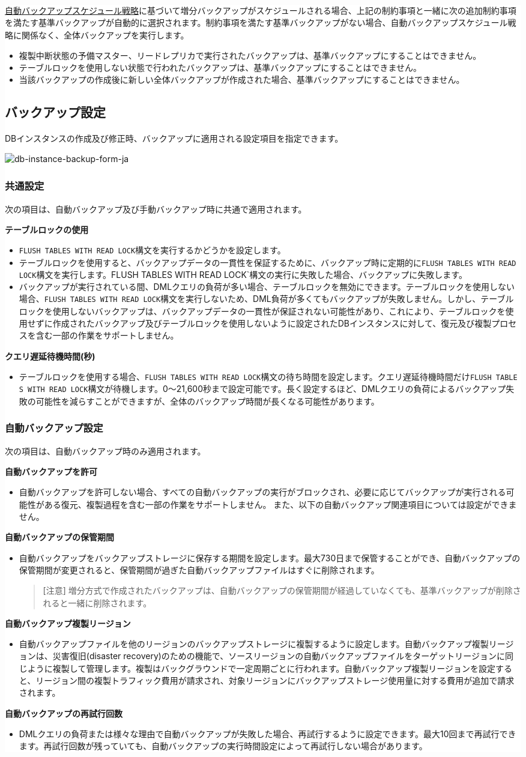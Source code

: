 [自動バックアップスケジュール戦略](#自動-バックアップ-設定)に基づいて増分バックアップがスケジュールされる場合、上記の制約事項と一緒に次の追加制約事項を満たす基準バックアップが自動的に選択されます。制約事項を満たす基準バックアップがない場合、自動バックアップスケジュール戦略に関係なく、全体バックアップを実行します。
* 複製中断状態の予備マスター、リードレプリカで実行されたバックアップは、基準バックアップにすることはできません。
* テーブルロックを使用しない状態で行われたバックアップは、基準バックアップにすることはできません。
* 当該バックアップの作成後に新しい全体バックアップが作成された場合、基準バックアップにすることはできません。

## バックアップ設定

DBインスタンスの作成及び修正時、バックアップに適用される設定項目を指定できます。

![db-instance-backup-form-ja](https://static.toastoven.net/prod_rds/24.11.12/db-instance-backup-form-ja.png)

### 共通設定

次の項目は、自動バックアップ及び手動バックアップ時に共通で適用されます。

**テーブルロックの使用**

* `FLUSH TABLES WITH READ LOCK`構文を実行するかどうかを設定します。
* テーブルロックを使用すると、バックアップデータの一貫性を保証するために、バックアップ時に定期的に`FLUSH TABLES WITH READ LOCK`構文を実行します。FLUSH TABLES WITH READ LOCK`構文の実行に失敗した場合、バックアップに失敗します。
* バックアップが実行されている間、DMLクエリの負荷が多い場合、テーブルロックを無効にできます。テーブルロックを使用しない場合、`FLUSH TABLES WITH READ LOCK`構文を実行しないため、DML負荷が多くてもバックアップが失敗しません。しかし、テーブルロックを使用しないバックアップは、バックアップデータの一貫性が保証されない可能性があり、これにより、テーブルロックを使用せずに作成されたバックアップ及びテーブルロックを使用しないように設定されたDBインスタンスに対して、復元及び複製プロセスを含む一部の作業をサポートしません。

**クエリ遅延待機時間(秒)**

* テーブルロックを使用する場合、`FLUSH TABLES WITH READ LOCK`構文の待ち時間を設定します。クエリ遅延待機時間だけ`FLUSH TABLES WITH READ LOCK`構文が待機します。0～21,600秒まで設定可能です。長く設定するほど、DMLクエリの負荷によるバックアップ失敗の可能性を減らすことができますが、全体のバックアップ時間が長くなる可能性があります。

### 自動バックアップ設定

次の項目は、自動バックアップ時のみ適用されます。

**自動バックアップを許可**

* 自動バックアップを許可しない場合、すべての自動バックアップの実行がブロックされ、必要に応じてバックアップが実行される可能性がある復元、複製過程を含む一部の作業をサポートしません。 また、以下の自動バックアップ関連項目については設定ができません。

**自動バックアップの保管期間**

* 自動バックアップをバックアップストレージに保存する期間を設定します。最大730日まで保管することができ、自動バックアップの保管期間が変更されると、保管期間が過ぎた自動バックアップファイルはすぐに削除されます。

  > [注意]
  > 増分方式で作成されたバックアップは、自動バックアップの保管期間が経過していなくても、基準バックアップが削除されると一緒に削除されます。

**自動バックアップ複製リージョン**

* 自動バックアップファイルを他のリージョンのバックアップストレージに複製するように設定します。自動バックアップ複製リージョンは、災害復旧(disaster recovery)のための機能で、ソースリージョンの自動バックアップファイルをターゲットリージョンに同じように複製して管理します。複製はバックグラウンドで一定周期ごとに行われます。自動バックアップ複製リージョンを設定すると、リージョン間の複製トラフィック費用が請求され、対象リージョンにバックアップストレージ使用量に対する費用が追加で請求されます。

**自動バックアップの再試行回数**

* DMLクエリの負荷または様々な理由で自動バックアップが失敗した場合、再試行するように設定できます。最大10回まで再試行できます。再試行回数が残っていても、自動バックアップの実行時間設定によって再試行しない場合があります。
